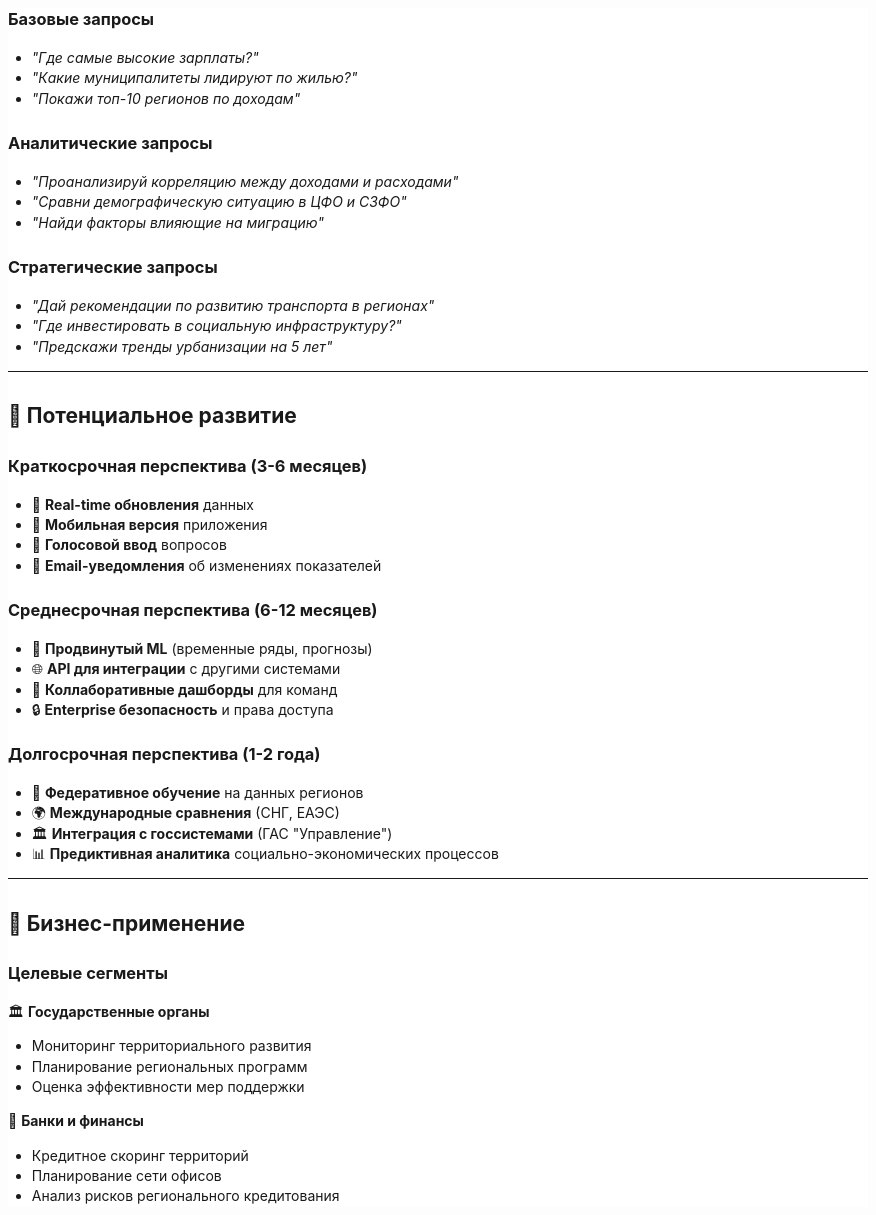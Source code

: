 ### Базовые запросы
- *"Где самые высокие зарплаты?"*
- *"Какие муниципалитеты лидируют по жилью?"*
- *"Покажи топ-10 регионов по доходам"*

### Аналитические запросы  
- *"Проанализируй корреляцию между доходами и расходами"*
- *"Сравни демографическую ситуацию в ЦФО и СЗФО"*
- *"Найди факторы влияющие на миграцию"*

### Стратегические запросы
- *"Дай рекомендации по развитию транспорта в регионах"*
- *"Где инвестировать в социальную инфраструктуру?"*
- *"Предскажи тренды урбанизации на 5 лет"*

---

## 🚀 Потенциальное развитие

### Краткосрочная перспектива (3-6 месяцев)
- 🔄 **Real-time обновления** данных
- 📱 **Мобильная версия** приложения  
- 🎤 **Голосовой ввод** вопросов
- 📧 **Email-уведомления** об изменениях показателей

### Среднесрочная перспектива (6-12 месяцев)  
- 🤖 **Продвинутый ML** (временные ряды, прогнозы)
- 🌐 **API для интеграции** с другими системами
- 👥 **Коллаборативные дашборды** для команд
- 🔒 **Enterprise безопасность** и права доступа

### Долгосрочная перспектива (1-2 года)
- 🧠 **Федеративное обучение** на данных регионов  
- 🌍 **Международные сравнения** (СНГ, ЕАЭС)
- 🏛️ **Интеграция с госсистемами** (ГАС "Управление")
- 📊 **Предиктивная аналитика** социально-экономических процессов

---

## 💼 Бизнес-применение

### Целевые сегменты
🏛️ **Государственные органы**
- Мониторинг территориального развития
- Планирование региональных программ
- Оценка эффективности мер поддержки

🏦 **Банки и финансы**  
- Кредитное скоринг территорий
- Планирование сети офисов
- Анализ рисков регионального кредитования

